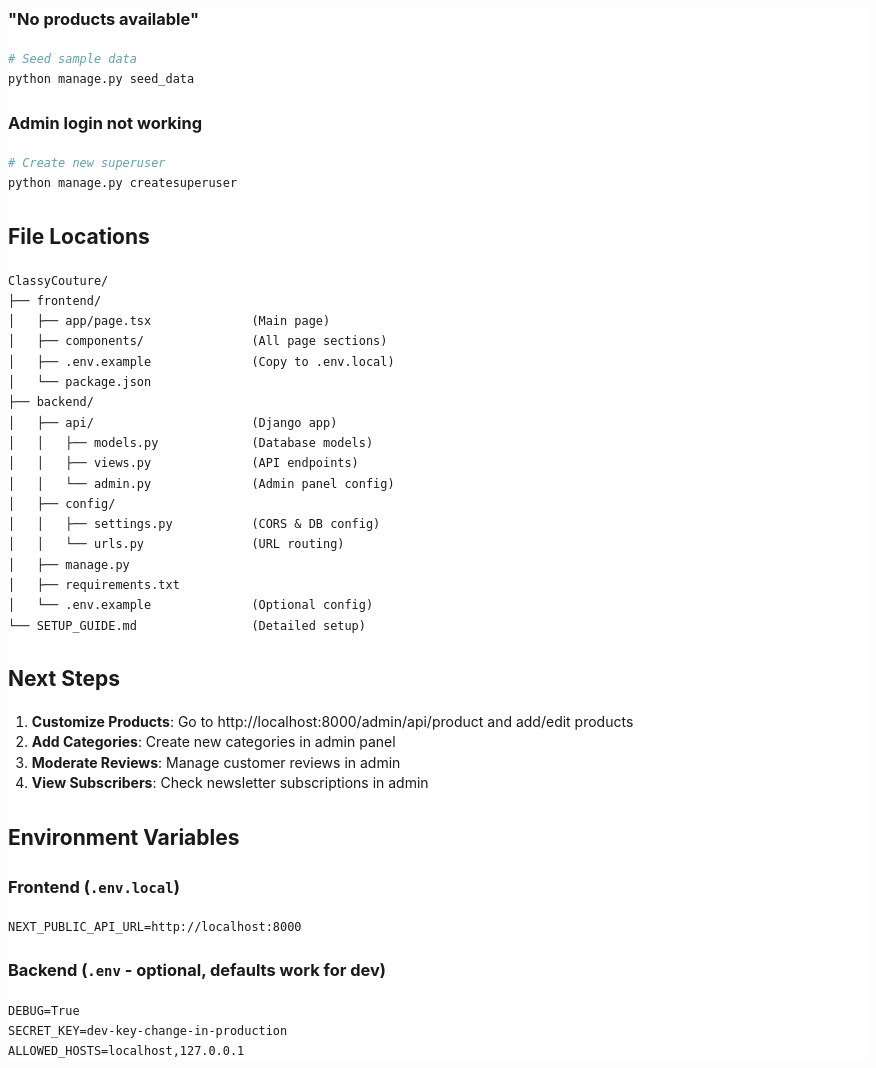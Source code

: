 ### "No products available"
```bash
# Seed sample data
python manage.py seed_data
```

### Admin login not working
```bash
# Create new superuser
python manage.py createsuperuser
```

## File Locations

```
ClassyCouture/
├── frontend/
│   ├── app/page.tsx              (Main page)
│   ├── components/               (All page sections)
│   ├── .env.example              (Copy to .env.local)
│   └── package.json
├── backend/
│   ├── api/                      (Django app)
│   │   ├── models.py             (Database models)
│   │   ├── views.py              (API endpoints)
│   │   └── admin.py              (Admin panel config)
│   ├── config/
│   │   ├── settings.py           (CORS & DB config)
│   │   └── urls.py               (URL routing)
│   ├── manage.py
│   ├── requirements.txt
│   └── .env.example              (Optional config)
└── SETUP_GUIDE.md                (Detailed setup)
```

## Next Steps

1. **Customize Products**: Go to http://localhost:8000/admin/api/product and add/edit products
2. **Add Categories**: Create new categories in admin panel
3. **Moderate Reviews**: Manage customer reviews in admin
4. **View Subscribers**: Check newsletter subscriptions in admin

## Environment Variables

### Frontend (`.env.local`)
```
NEXT_PUBLIC_API_URL=http://localhost:8000
```

### Backend (`.env` - optional, defaults work for dev)
```
DEBUG=True
SECRET_KEY=dev-key-change-in-production
ALLOWED_HOSTS=localhost,127.0.0.1
```
